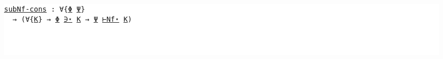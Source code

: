 <pre class="Agda"><a id="subNf-cons"></a><a id="5442" href="Type.BetaNBE.RenamingSubstitution.html#5442" class="Function">subNf-cons</a> <a id="5453" class="Symbol">:</a> <a id="5455" class="Symbol">∀{</a><a id="5457" href="Type.BetaNBE.RenamingSubstitution.html#5457" class="Bound">Φ</a> <a id="5459" href="Type.BetaNBE.RenamingSubstitution.html#5459" class="Bound">Ψ</a><a id="5460" class="Symbol">}</a>
  <a id="5464" class="Symbol">→</a> <a id="5466" class="Symbol">(∀{</a><a id="5469" href="Type.BetaNBE.RenamingSubstitution.html#5469" class="Bound">K</a><a id="5470" class="Symbol">}</a> <a id="5472" class="Symbol">→</a> <a id="5474" href="Type.BetaNBE.RenamingSubstitution.html#5457" class="Bound">Φ</a> <a id="5476" href="Type.html#887" class="Datatype Operator">∋⋆</a> <a id="5479" href="Type.BetaNBE.RenamingSubstitution.html#5469" class="Bound">K</a> <a id="5481" class="Symbol">→</a> <a id="5483" href="Type.BetaNBE.RenamingSubstitution.html#5459" class="Bound">Ψ</a> <a id="5485" href="Type.BetaNormal.html#1002" class="Datatype Operator">⊢Nf⋆</a> <a id="5490" href="Type.BetaNBE.RenamingSubstitution.html#5469" class="Bound">K</a><a id="5491" class="Symbol">)</a>
